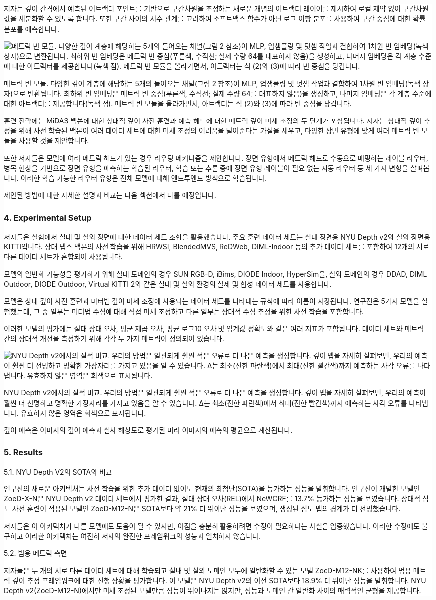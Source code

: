 저자는 깊이 간격에서 예측된 어트랙터 포인트를 기반으로 구간차원을 조정하는 새로운 개념의 어트랙터 레이어를 제시하여 로컬 제약 없이 구간차원 값을 세분화할 수 있도록 합니다. 또한 구간 사이의 서수 관계를 고려하여 소프트맥스 함수가 아닌 로그 이항 분포를 사용하여 구간 중심에 대한 확률 분포를 예측합니다.

![메트릭 빈 모듈. 다양한 깊이 계층에 해당하는 5개의 들어오는 채널(그림 2 참조)이 MLP, 업샘플링 및 덧셈 작업과 결합하여 1차원 빈 임베딩(녹색 상자)으로 변환됩니다. 최하위 빈 임베딩은 메트릭 빈 중심(푸른색, 수직선; 실제 수량 64를 대표하지 않음)을 생성하고, 나머지 임베딩은 각 계층 수준에 대한 아트랙터를 제공합니다(녹색 점). 메트릭 빈 모듈을 올라가면서, 아트랙터는 식 (2)와 (3)에 따라 빈 중심을 당깁니다.](ZoeDepth%20Zero-shot%20Transfer%20by%20Combining%20Relative%20%20d443ea562ca54766889cfbf116a31b65/Untitled%202.png)

메트릭 빈 모듈. 다양한 깊이 계층에 해당하는 5개의 들어오는 채널(그림 2 참조)이 MLP, 업샘플링 및 덧셈 작업과 결합하여 1차원 빈 임베딩(녹색 상자)으로 변환됩니다. 최하위 빈 임베딩은 메트릭 빈 중심(푸른색, 수직선; 실제 수량 64를 대표하지 않음)을 생성하고, 나머지 임베딩은 각 계층 수준에 대한 아트랙터를 제공합니다(녹색 점). 메트릭 빈 모듈을 올라가면서, 아트랙터는 식 (2)와 (3)에 따라 빈 중심을 당깁니다.

훈련 전략에는 MiDAS 백본에 대한 상대적 깊이 사전 훈련과 예측 헤드에 대한 메트릭 깊이 미세 조정의 두 단계가 포함됩니다. 저자는 상대적 깊이 추정을 위해 사전 학습된 백본이 여러 데이터 세트에 대한 미세 조정의 어려움을 덜어준다는 가설을 세우고, 다양한 장면 유형에 맞게 여러 메트릭 빈 모듈을 사용할 것을 제안합니다.

또한 저자들은 모델에 여러 메트릭 헤드가 있는 경우 라우팅 메커니즘을 제안합니다. 장면 유형에서 메트릭 헤드로 수동으로 매핑하는 레이블 라우터, 병목 현상을 기반으로 장면 유형을 예측하는 학습된 라우터, 학습 또는 추론 중에 장면 유형 레이블이 필요 없는 자동 라우터 등 세 가지 변형을 살펴봅니다. 이러한 학습 가능한 라우터 유형은 전체 모델에 대해 엔드투엔드 방식으로 학습됩니다.

제안된 방법에 대한 자세한 설명과 비교는 다음 섹션에서 다룰 예정입니다.

### 4. Experimental Setup

저자들은 실험에서 실내 및 실외 장면에 대한 데이터 세트 조합을 활용했습니다. 주요 훈련 데이터 세트는 실내 장면용 NYU Depth v2와 실외 장면용 KITTI입니다. 상대 뎁스 백본의 사전 학습을 위해 HRWSI, BlendedMVS, ReDWeb, DIML-Indoor 등의 추가 데이터 세트를 포함하여 12개의 서로 다른 데이터 세트가 혼합되어 사용됩니다.

모델의 일반화 가능성을 평가하기 위해 실내 도메인의 경우 SUN RGB-D, iBims, DIODE Indoor, HyperSim을, 실외 도메인의 경우 DDAD, DIML Outdoor, DIODE Outdoor, Virtual KITTI 2와 같은 실내 및 실외 환경의 실제 및 합성 데이터 세트를 사용합니다.

모델은 상대 깊이 사전 훈련과 미터법 깊이 미세 조정에 사용되는 데이터 세트를 나타내는 규칙에 따라 이름이 지정됩니다. 연구진은 5가지 모델을 실험했는데, 그 중 일부는 미터법 수심에 대해 직접 미세 조정하고 다른 일부는 상대적 수심 추정을 위한 사전 학습을 포함합니다.

이러한 모델의 평가에는 절대 상대 오차, 평균 제곱 오차, 평균 로그10 오차 및 임계값 정확도와 같은 여러 지표가 포함됩니다. 데이터 세트와 메트릭 간의 상대적 개선을 측정하기 위해 각각 두 가지 메트릭이 정의되어 있습니다.

![NYU Depth v2에서의 질적 비교. 우리의 방법은 일관되게 훨씬 적은 오류로 더 나은 예측을 생성합니다. 깊이 맵을 자세히 살펴보면, 우리의 예측이 훨씬 더 선명하고 명확한 가장자리를 가지고 있음을 알 수 있습니다. ∆는 최소(진한 파란색)에서 최대(진한 빨간색)까지 예측하는 사각 오류를 나타냅니다. 유효하지 않은 영역은 회색으로 표시됩니다.](ZoeDepth%20Zero-shot%20Transfer%20by%20Combining%20Relative%20%20d443ea562ca54766889cfbf116a31b65/Untitled%203.png)

NYU Depth v2에서의 질적 비교. 우리의 방법은 일관되게 훨씬 적은 오류로 더 나은 예측을 생성합니다. 깊이 맵을 자세히 살펴보면, 우리의 예측이 훨씬 더 선명하고 명확한 가장자리를 가지고 있음을 알 수 있습니다. ∆는 최소(진한 파란색)에서 최대(진한 빨간색)까지 예측하는 사각 오류를 나타냅니다. 유효하지 않은 영역은 회색으로 표시됩니다.

깊이 예측은 이미지의 깊이 예측과 실사 해상도로 평가된 미러 이미지의 예측의 평균으로 계산됩니다.

### 5. Results

5.1. NYU Depth V2의 SOTA와 비교

연구진의 새로운 아키텍처는 사전 학습을 위한 추가 데이터 없이도 현재의 최첨단(SOTA)을 능가하는 성능을 발휘합니다. 연구진이 개발한 모델인 ZoeD-X-N은 NYU Depth v2 데이터 세트에서 평가한 결과, 절대 상대 오차(REL)에서 NeWCRF를 13.7% 능가하는 성능을 보였습니다. 상대적 심도 사전 훈련이 적용된 모델인 ZoeD-M12-N은 SOTA보다 약 21% 더 뛰어난 성능을 보였으며, 생성된 심도 맵의 경계가 더 선명했습니다.

저자들은 이 아키텍처가 다른 모델에도 도움이 될 수 있지만, 이점을 충분히 활용하려면 수정이 필요하다는 사실을 입증했습니다. 이러한 수정에도 불구하고 이러한 아키텍처는 여전히 저자의 완전한 프레임워크의 성능과 일치하지 않습니다.

5.2. 범용 메트릭 측면

저자들은 두 개의 서로 다른 데이터 세트에 대해 학습되고 실내 및 실외 도메인 모두에 일반화할 수 있는 모델 ZoeD-M12-NK를 사용하여 범용 메트릭 깊이 추정 프레임워크에 대한 진행 상황을 평가합니다. 이 모델은 NYU Depth v2의 이전 SOTA보다 18.9% 더 뛰어난 성능을 발휘합니다. NYU Depth v2(ZoeD-M12-N)에서만 미세 조정된 모델만큼 성능이 뛰어나지는 않지만, 성능과 도메인 간 일반화 사이의 매력적인 균형을 제공합니다.
